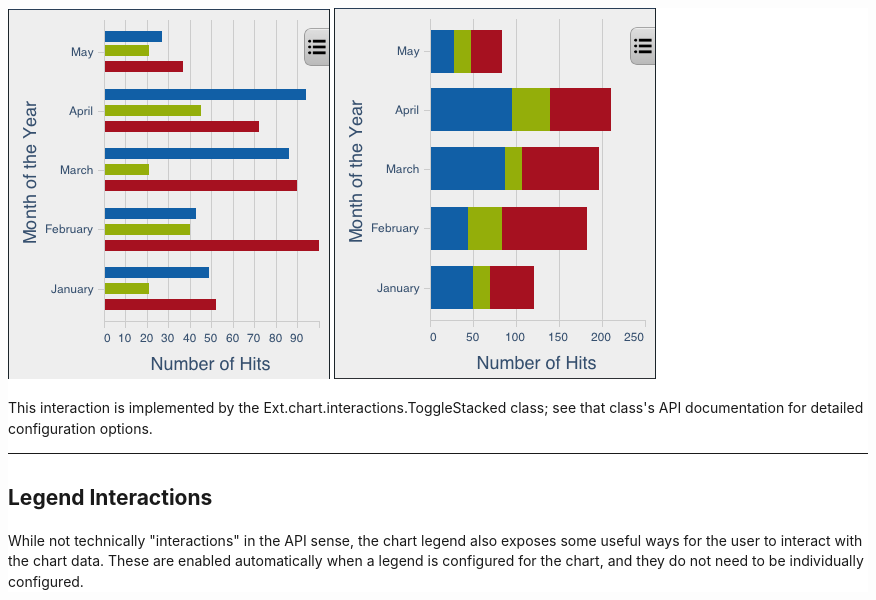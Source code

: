 ![Grouped Bars](togglestacked-grouped.png) ![Stacked Bars](togglestacked-stacked.png)

This interaction is implemented by the Ext.chart.interactions.ToggleStacked class; see that class's API
documentation for detailed configuration options.


______________________________________________

## Legend Interactions

While not technically "interactions" in the API sense, the chart legend also exposes some useful ways for
the user to interact with the chart data. These are enabled automatically when a legend is configured for
the chart, and they do not need to be individually configured.
